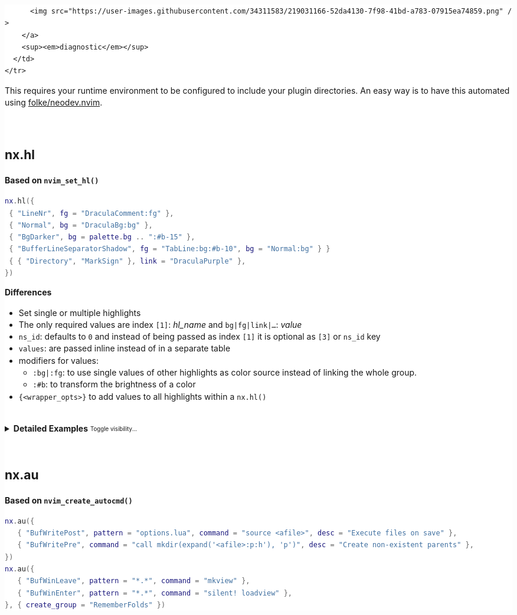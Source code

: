           <img src="https://user-images.githubusercontent.com/34311583/219031166-52da4130-7f98-41bd-a783-07915ea74859.png" />
        </a>
        <sup><em>diagnostic</em></sup>
      </td>
    </tr>
  </table>

  

  This requires your runtime environment to be configured to include your plugin directories. An easy way is to have this automated using <a target="_blank" href="https://github.com/folke/neodev.nvim">folke/neodev.nvim</a>.

</details>

<br>

## nx.hl

**Based on `nvim_set_hl()`**

```lua
nx.hl({
 { "LineNr", fg = "DraculaComment:fg" },
 { "Normal", bg = "DraculaBg:bg" },
 { "BgDarker", bg = palette.bg .. ":#b-15" },
 { "BufferLineSeparatorShadow", fg = "TabLine:bg:#b-10", bg = "Normal:bg" } }
 { { "Directory", "MarkSign" }, link = "DraculaPurple" },
})
```

**Differences**

- Set single or multiple highlights
- The only required values are index `[1]`: _hl_name_ and `bg|fg|link|…`: _value_
- `ns_id`: defaults to `0` and instead of being passed as index `[1]` it is optional as `[3]` or `ns_id` key
- `values`: are passed inline instead of in a separate table
- modifiers for values:
  - `:bg|:fg`: to use single values of other highlights as color source instead of linking the whole group.
  - `:#b`: to transform the brightness of a color
- `{<wrapper_opts>}` to add values to all highlights within a `nx.hl()`

<br>

<details><summary><b>Detailed Examples</b> <sub><sup>Toggle visibility...</sup></sub></summary></details>

<br>

## nx.au

**Based on `nvim_create_autocmd()`**

```lua
nx.au({
   { "BufWritePost", pattern = "options.lua", command = "source <afile>", desc = "Execute files on save" },
   { "BufWritePre", command = "call mkdir(expand('<afile>:p:h'), 'p')", desc = "Create non-existent parents" },
})
nx.au({
   { "BufWinLeave", pattern = "*.*", command = "mkview" },
   { "BufWinEnter", pattern = "*.*", command = "silent! loadview" },
}, { create_group = "RememberFolds" })
```
